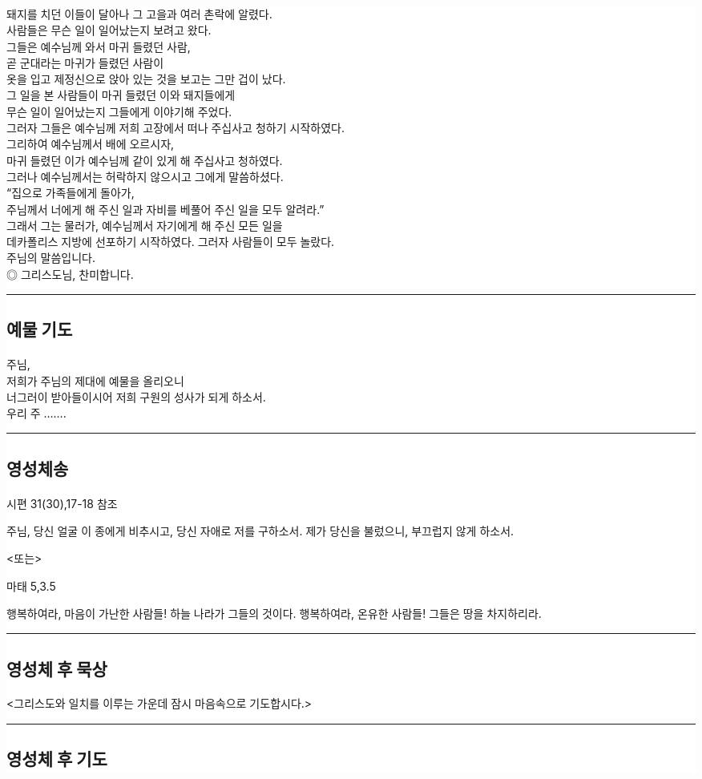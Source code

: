 돼지를 치던 이들이 달아나 그 고을과 여러 촌락에 알렸다.  
사람들은 무슨 일이 일어났는지 보려고 왔다.  
그들은 예수님께 와서 마귀 들렸던 사람,  
곧 군대라는 마귀가 들렸던 사람이  
옷을 입고 제정신으로 앉아 있는 것을 보고는 그만 겁이 났다.  
그 일을 본 사람들이 마귀 들렸던 이와 돼지들에게  
무슨 일이 일어났는지 그들에게 이야기해 주었다.  
그러자 그들은 예수님께 저희 고장에서 떠나 주십사고 청하기 시작하였다.  
그리하여 예수님께서 배에 오르시자,  
마귀 들렸던 이가 예수님께 같이 있게 해 주십사고 청하였다.  
그러나 예수님께서는 허락하지 않으시고 그에게 말씀하셨다.  
“집으로 가족들에게 돌아가,  
주님께서 너에게 해 주신 일과 자비를 베풀어 주신 일을 모두 알려라.”  
그래서 그는 물러가, 예수님께서 자기에게 해 주신 모든 일을  
데카폴리스 지방에 선포하기 시작하였다. 그러자 사람들이 모두 놀랐다.  
주님의 말씀입니다.  
◎ 그리스도님, 찬미합니다.  
  


---

## 예물 기도

주님,  
저희가 주님의 제대에 예물을 올리오니  
너그러이 받아들이시어 저희 구원의 성사가 되게 하소서.  
우리 주 …….  
  


---

## 영성체송

시편 31(30),17-18 참조

주님, 당신 얼굴 이 종에게 비추시고, 당신 자애로 저를 구하소서. 제가 당신을 불렀으니, 부끄럽지 않게 하소서.  
  
<또는>  
  
마태 5,3.5  
  
행복하여라, 마음이 가난한 사람들! 하늘 나라가 그들의 것이다. 행복하여라, 온유한 사람들! 그들은 땅을 차지하리라.  


---

## 영성체 후 묵상

<그리스도와 일치를 이루는 가운데 잠시 마음속으로 기도합시다.>  


---

## 영성체 후 기도
